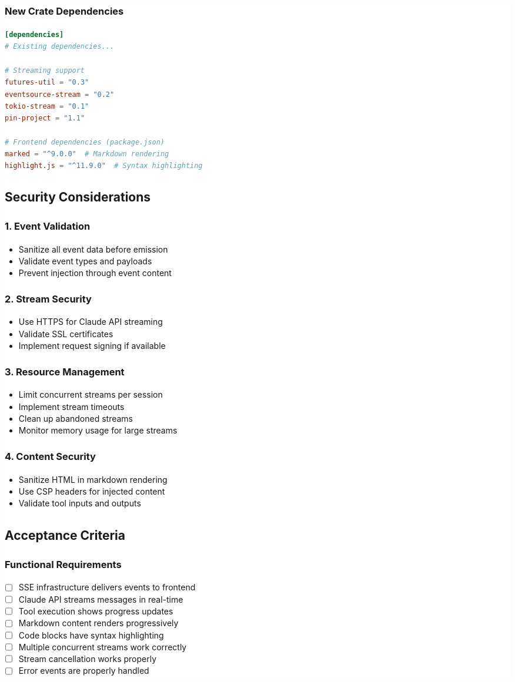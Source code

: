 ### New Crate Dependencies
```toml
[dependencies]
# Existing dependencies...

# Streaming support
futures-util = "0.3"
eventsource-stream = "0.2"
tokio-stream = "0.1"
pin-project = "1.1"

# Frontend dependencies (package.json)
marked = "^9.0.0"  # Markdown rendering
highlight.js = "^11.9.0"  # Syntax highlighting
```

## Security Considerations

### 1. Event Validation
- Sanitize all event data before emission
- Validate event types and payloads
- Prevent injection through event content

### 2. Stream Security
- Use HTTPS for Claude API streaming
- Validate SSL certificates
- Implement request signing if available

### 3. Resource Management
- Limit concurrent streams per session
- Implement stream timeouts
- Clean up abandoned streams
- Monitor memory usage for large streams

### 4. Content Security
- Sanitize HTML in markdown rendering
- Use CSP headers for injected content
- Validate tool inputs and outputs

## Acceptance Criteria

### Functional Requirements
- [ ] SSE infrastructure delivers events to frontend
- [ ] Claude API streams messages in real-time
- [ ] Tool execution shows progress updates
- [ ] Markdown content renders progressively
- [ ] Code blocks have syntax highlighting
- [ ] Multiple concurrent streams work correctly
- [ ] Stream cancellation works properly
- [ ] Error events are properly handled
